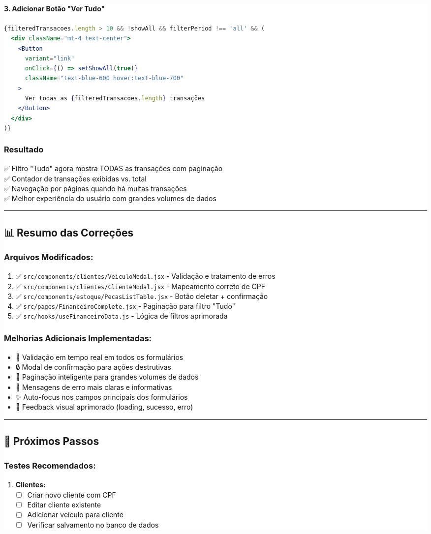 #### **3. Adicionar Botão "Ver Tudo"**
```jsx
{filteredTransacoes.length > 10 && !showAll && filterPeriod !== 'all' && (
  <div className="mt-4 text-center">
    <Button
      variant="link"
      onClick={() => setShowAll(true)}
      className="text-blue-600 hover:text-blue-700"
    >
      Ver todas as {filteredTransacoes.length} transações
    </Button>
  </div>
)}
```

### **Resultado**
✅ Filtro "Tudo" agora mostra TODAS as transações com paginação  
✅ Contador de transações exibidas vs. total  
✅ Navegação por páginas quando há muitas transações  
✅ Melhor experiência do usuário com grandes volumes de dados

---

## 📊 **Resumo das Correções**

### **Arquivos Modificados:**

1. ✅ `src/components/clientes/VeiculoModal.jsx` - Validação e tratamento de erros
2. ✅ `src/components/clientes/ClienteModal.jsx` - Mapeamento correto de CPF
3. ✅ `src/components/estoque/PecasListTable.jsx` - Botão deletar + confirmação
4. ✅ `src/pages/FinanceiroComplete.jsx` - Paginação para filtro "Tudo"
5. ✅ `src/hooks/useFinanceiroData.js` - Lógica de filtros aprimorada

### **Melhorias Adicionais Implementadas:**

- 🎯 Validação em tempo real em todos os formulários
- 🔒 Modal de confirmação para ações destrutivas
- 📄 Paginação inteligente para grandes volumes de dados
- 💬 Mensagens de erro mais claras e informativas
- ✨ Auto-focus nos campos principais dos formulários
- 🎨 Feedback visual aprimorado (loading, sucesso, erro)

---

## 🚀 **Próximos Passos**

### **Testes Recomendados:**

1. **Clientes:**
   - [ ] Criar novo cliente com CPF
   - [ ] Editar cliente existente
   - [ ] Adicionar veículo para cliente
   - [ ] Verificar salvamento no banco de dados
